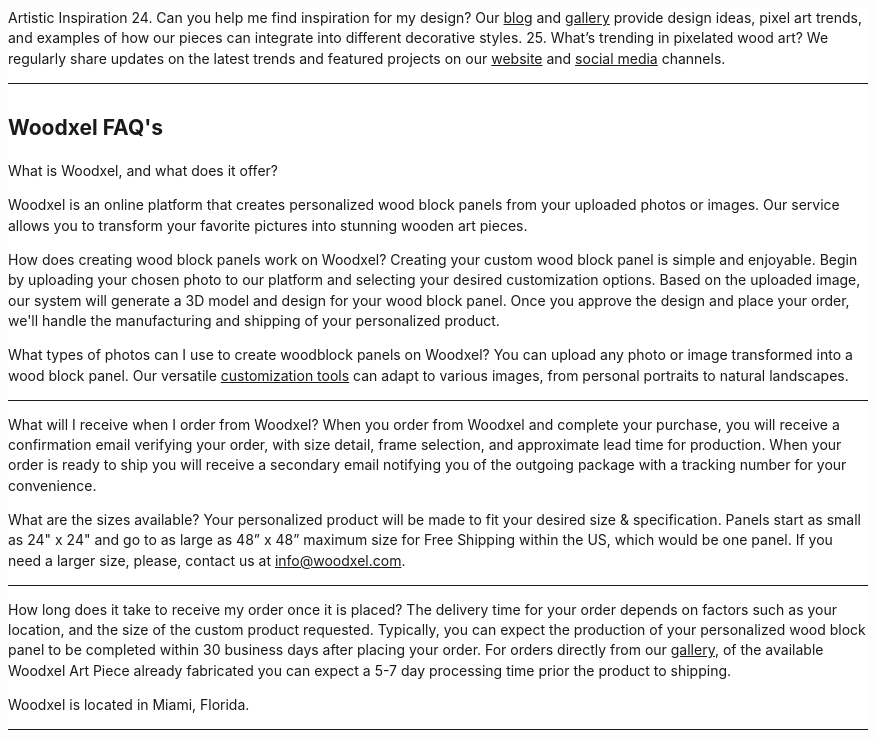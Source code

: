 Artistic Inspiration
24.	Can you help me find inspiration for my design?
Our [blog](https://woodxel.com/blog-custom-wall-art-panels/) and [gallery](https://woodxel.com/high-end-wood-wall-art-gallery/) provide design ideas, pixel art trends, and examples of how our pieces can integrate into different decorative styles.
25.	What’s trending in pixelated wood art?
We regularly share updates on the latest trends and featured projects on our [website](https://woodxel.com) and [social media](https://www.instagram.com/woodxel.pixelart/) channels.

---

## Woodxel FAQ's
What is Woodxel, and what does it offer?

Woodxel is an online platform that creates personalized wood block panels from your uploaded photos or images. Our service allows you to transform your favorite pictures into stunning wooden art pieces.

How does creating wood block panels work on Woodxel?
Creating your custom wood block panel is simple and enjoyable. Begin by uploading your chosen photo to our platform and selecting your desired customization options. Based on the uploaded image, our system will generate a 3D model and design for your wood block panel. Once you approve the design and place your order, we'll handle the manufacturing and shipping of your personalized product.

What types of photos can I use to create woodblock panels on Woodxel?
You can upload any photo or image transformed into a wood block panel. Our versatile [customization tools](https://woodxel.com/product/image-customized/) can adapt to various images, from personal portraits to natural landscapes.

---

What will I receive when I order from Woodxel?
When you order from Woodxel and complete your purchase, you will receive a confirmation email verifying your order, with size detail, frame selection, and approximate lead time for production. When your order is ready to ship you will receive a secondary email notifying you of the outgoing package with a tracking number for your convenience. 

What are the sizes available? 
Your personalized product will be made to fit your desired size & specification. Panels start as small as 24" x 24" and go to as large as 48” x 48” maximum size for Free Shipping within the US, which would be one panel. If you need a larger size, please, contact us at info@woodxel.com.

---

How long does it take to receive my order once it is placed?
The delivery time for your order depends on factors such as your location, and the size of the custom product requested. Typically, you can expect the production of your personalized wood block panel to be completed within 30 business days after placing your order. For orders directly from our [gallery](https://woodxel.com/high-end-wood-wall-art-gallery/), of the available Woodxel Art Piece already fabricated you can expect a 5-7 day processing time prior the product to shipping.

Woodxel is located in Miami, Florida.

---
